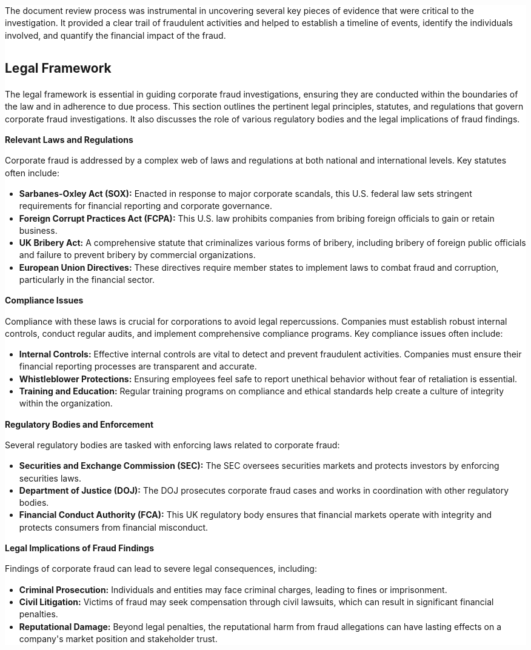 The document review process was instrumental in uncovering several key pieces of evidence that were critical to the investigation. It provided a clear trail of fraudulent activities and helped to establish a timeline of events, identify the individuals involved, and quantify the financial impact of the fraud.
## Legal Framework
The legal framework is essential in guiding corporate fraud investigations, ensuring they are conducted within the boundaries of the law and in adherence to due process. This section outlines the pertinent legal principles, statutes, and regulations that govern corporate fraud investigations. It also discusses the role of various regulatory bodies and the legal implications of fraud findings.

**Relevant Laws and Regulations**

Corporate fraud is addressed by a complex web of laws and regulations at both national and international levels. Key statutes often include:

- **Sarbanes-Oxley Act (SOX):** Enacted in response to major corporate scandals, this U.S. federal law sets stringent requirements for financial reporting and corporate governance.
- **Foreign Corrupt Practices Act (FCPA):** This U.S. law prohibits companies from bribing foreign officials to gain or retain business.
- **UK Bribery Act:** A comprehensive statute that criminalizes various forms of bribery, including bribery of foreign public officials and failure to prevent bribery by commercial organizations.
- **European Union Directives:** These directives require member states to implement laws to combat fraud and corruption, particularly in the financial sector.

**Compliance Issues**

Compliance with these laws is crucial for corporations to avoid legal repercussions. Companies must establish robust internal controls, conduct regular audits, and implement comprehensive compliance programs. Key compliance issues often include:

- **Internal Controls:** Effective internal controls are vital to detect and prevent fraudulent activities. Companies must ensure their financial reporting processes are transparent and accurate.
- **Whistleblower Protections:** Ensuring employees feel safe to report unethical behavior without fear of retaliation is essential.
- **Training and Education:** Regular training programs on compliance and ethical standards help create a culture of integrity within the organization.

**Regulatory Bodies and Enforcement**

Several regulatory bodies are tasked with enforcing laws related to corporate fraud:

- **Securities and Exchange Commission (SEC):** The SEC oversees securities markets and protects investors by enforcing securities laws.
- **Department of Justice (DOJ):** The DOJ prosecutes corporate fraud cases and works in coordination with other regulatory bodies.
- **Financial Conduct Authority (FCA):** This UK regulatory body ensures that financial markets operate with integrity and protects consumers from financial misconduct.

**Legal Implications of Fraud Findings**

Findings of corporate fraud can lead to severe legal consequences, including:

- **Criminal Prosecution:** Individuals and entities may face criminal charges, leading to fines or imprisonment.
- **Civil Litigation:** Victims of fraud may seek compensation through civil lawsuits, which can result in significant financial penalties.
- **Reputational Damage:** Beyond legal penalties, the reputational harm from fraud allegations can have lasting effects on a company's market position and stakeholder trust.
